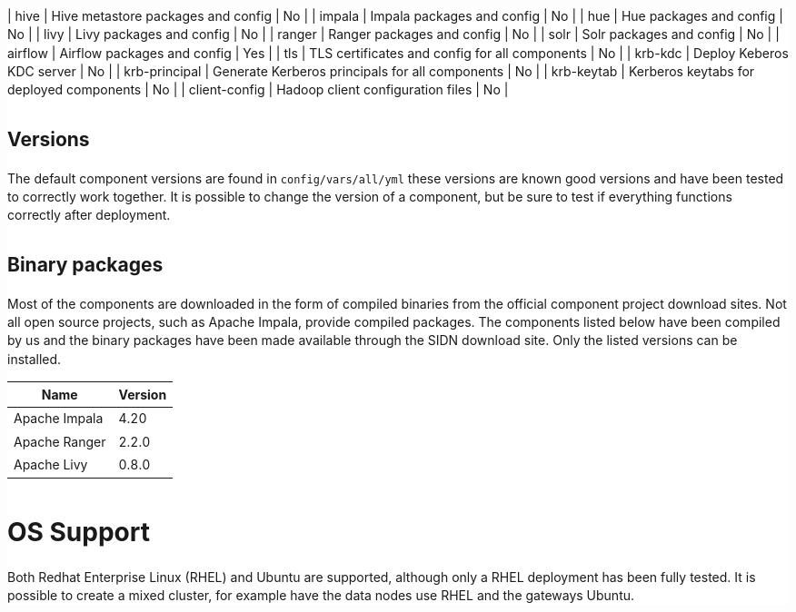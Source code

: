 | hive      |  Hive metastore packages and config     | No       | 
| impala      |  Impala packages and config     | No       | 
| hue      |  Hue packages and config     | No       | 
| livy      |  Livy packages and config     | No       | 
| ranger      |  Ranger packages and config     | No       | 
| solr      |  Solr packages and config     | No       | 
| airflow      |  Airflow packages and config     | Yes       | 
| tls      |  TLS certificates and config for all components    | No       | 
| krb-kdc      |  Deploy Keberos KDC server    | No       | 
| krb-principal      |  Generate Kerberos principals for all components    | No       | 
| krb-keytab      |   Kerberos keytabs for deployed components    | No       | 
| client-config      |  Hadoop client configuration files    | No       | 

## Versions

The default component versions are found in `config/vars/all/yml` these versions are known good versions and have been tested to correctly work together. It is possible to change the version of a component, but be sure to test if everything functions correctly after deployment.

## Binary packages

Most of the components are downloaded in the form of compiled binaries from the official component project download sites. 
Not all open source projects, such as Apache Impala, provide compiled packages. The components listed below have been compiled by us and the binary packages have been made available through the SIDN download site. Only the listed versions can be installed.

| Name                     | Version |
| ---------------------------- |-----------|  
| Apache Impala    | 4.20 |
| Apache Ranger    | 2.2.0 |
| Apache Livy    | 0.8.0  |

# OS Support

Both Redhat Enterprise Linux (RHEL) and Ubuntu are supported, although only a RHEL deployment has been fully tested.
It is possible to create a mixed cluster, for example have the data nodes use RHEL and the gateways Ubuntu.
